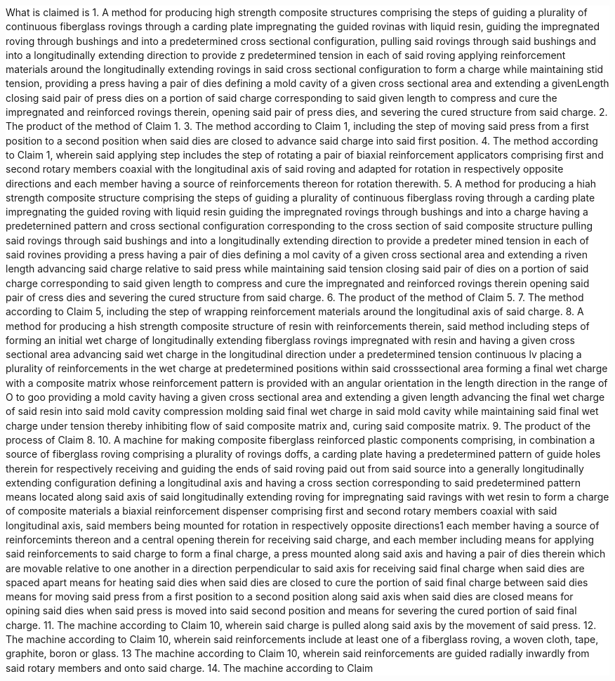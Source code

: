 What is claimed is 1. A method for producing high strength composite structures comprising the steps of guiding a plurality of continuous fiberglass rovings through a carding plate impregnating the guided rovinas with liquid resin, guiding the impregnated roving through bushings and into a predetermined cross sectional configuration, pulling said rovings through said bushings and into a longitudinally extending direction to provide z predetermined tension in each of said roving applying reinforcement materials around the longitudinally extending rovings in said cross sectional configuration to form a charge while maintaining stid tension, providing a press having a pair of dies defining a mold cavity of a given cross sectional area and extending a givenLength closing said pair of press dies on a portion of said charge corresponding to said given length to compress and cure the impregnated and reinforced rovings therein, opening said pair of press dies, and severing the cured structure from said charge. 2. The product of the method of Claim 1. 3. The method according to Claim 1, including the step of moving said press from a first position to a second position when said dies are closed to advance said charge into said first position. 4. The method according to Claim 1, wherein said applying step includes the step of rotating a pair of biaxial reinforcement applicators comprising first and second rotary members coaxial with the longitudinal axis of said roving and adapted for rotation in respectively opposite directions and each member having a source of reinforcements thereon for rotation therewith. 5. A method for producing a hiah strength composite structure comprising the steps of guiding a plurality of continuous fiberglass roving through a carding plate impregnating the guided roving with liquid resin guiding the impregnated rovings through bushings and into a charge having a predeternined pattern and cross sectional configuration corresponding to the cross section of said composite structure pulling said rovings through said bushings and into a longitudinally extending direction to provide a predeter mined tension in each of said rovines providing a press having a pair of dies defining a mol cavity of a given cross sectional area and extending a riven length advancing said charge relative to said press while maintaining said tension closing said pair of dies on a portion of said charge corresponding to said given length to compress and cure the impregnated and reinforced rovings therein opening said pair of cress dies and severing the cured structure from said charge. 6. The product of the method of Claim 5. 7. The method according to Claim 5, including the step of wrapping reinforcement materials around the longitudinal axis of said charge. 8. A method for producing a hish strength composite structure of resin with reinforcements therein, said method including steps of forming an initial wet charge of longitudinally extending fiberglass rovings impregnated with resin and having a given cross sectional area advancing said wet charge in the longitudinal direction under a predetermined tension continuous lv placing a plurality of reinforcements in the wet charge at predetermined positions within said crosssectional area forming a final wet charge with a composite matrix whose reinforcement pattern is provided with an angular orientation in the length direction in the range of O to goo providing a mold cavity having a given cross sectional area and extending a given length advancing the final wet charge of said resin into said mold cavity compression molding said final wet charge in said mold cavity while maintaining said final wet charge under tension thereby inhibiting flow of said composite matrix and, curing said composite matrix. 9. The product of the process of Claim 8. 10. A machine for making composite fiberglass reinforced plastic components comprising, in combination a source of fiberglass roving comprising a plurality of rovings doffs, a carding plate having a predetermined pattern of guide holes therein for respectively receiving and guiding the ends of said roving paid out from said source into a generally longitudinally extending configuration defining a longitudinal axis and having a cross section corresponding to said predetermined pattern means located along said axis of said longitudinally extending roving for impregnating said ravings with wet resin to form a charge of composite materials a biaxial reinforcement dispenser comprising first and second rotary members coaxial with said longitudinal axis, said members being mounted for rotation in respectively opposite directions1 each member having a source of reinforcemints thereon and a central opening therein for receiving said charge, and each member including means for applying said reinforcements to said charge to form a final charge, a press mounted along said axis and having a pair of dies therein which are movable relative to one another in a direction perpendicular to said axis for receiving said final charge when said dies are spaced apart means for heating said dies when said dies are closed to cure the portion of said final charge between said dies means for moving said press from a first position to a second position along said axis when said dies are closed means for opining said dies when said press is moved into said second position and means for severing the cured portion of said final charge. 11. The machine according to Claim 10, wherein said charge is pulled along said axis by the movement of said press. 12. The machine according to Claim 10, wherein said reinforcements include at least one of a fiberglass roving, a woven cloth, tape, graphite, boron or glass. 13 The machine according to Claim 10, wherein said reinforcements are guided radially inwardly from said rotary members and onto said charge. 14. The machine according to Claim